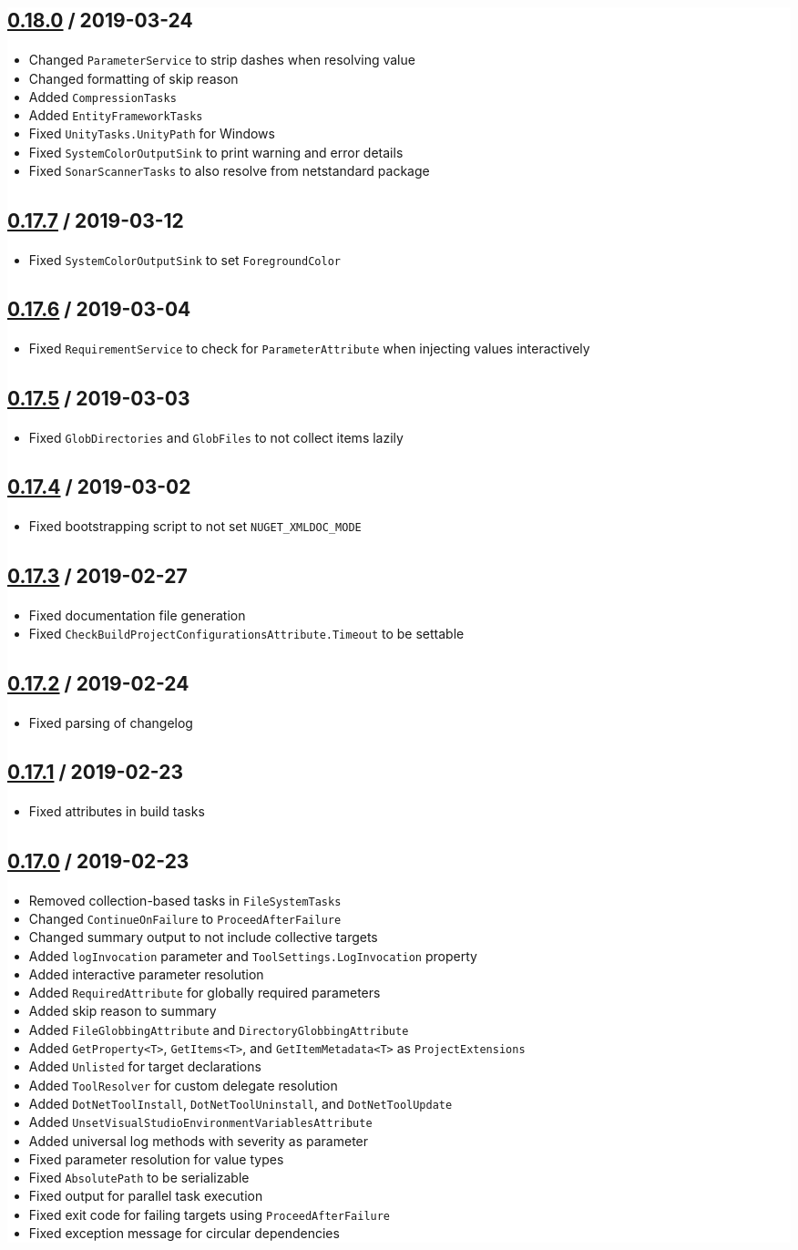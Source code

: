 ## [0.18.0] / 2019-03-24
- Changed `ParameterService` to strip dashes when resolving value
- Changed formatting of skip reason
- Added `CompressionTasks`
- Added `EntityFrameworkTasks`
- Fixed `UnityTasks.UnityPath` for Windows
- Fixed `SystemColorOutputSink` to print warning and error details
- Fixed `SonarScannerTasks` to also resolve from netstandard package

## [0.17.7] / 2019-03-12
- Fixed `SystemColorOutputSink` to set `ForegroundColor`

## [0.17.6] / 2019-03-04
- Fixed `RequirementService` to check for `ParameterAttribute` when injecting values interactively

## [0.17.5] / 2019-03-03
- Fixed `GlobDirectories` and `GlobFiles` to not collect items lazily

## [0.17.4] / 2019-03-02
- Fixed bootstrapping script to not set `NUGET_XMLDOC_MODE`

## [0.17.3] / 2019-02-27
- Fixed documentation file generation
- Fixed `CheckBuildProjectConfigurationsAttribute.Timeout` to be settable

## [0.17.2] / 2019-02-24
- Fixed parsing of changelog

## [0.17.1] / 2019-02-23
- Fixed attributes in build tasks

## [0.17.0] / 2019-02-23
- Removed collection-based tasks in `FileSystemTasks`
- Changed `ContinueOnFailure` to `ProceedAfterFailure`
- Changed summary output to not include collective targets
- Added `logInvocation` parameter and `ToolSettings.LogInvocation` property
- Added interactive parameter resolution
- Added `RequiredAttribute` for globally required parameters
- Added skip reason to summary
- Added `FileGlobbingAttribute` and `DirectoryGlobbingAttribute`
- Added `GetProperty<T>`, `GetItems<T>`, and `GetItemMetadata<T>` as `ProjectExtensions`
- Added `Unlisted` for target declarations
- Added `ToolResolver` for custom delegate resolution
- Added `DotNetToolInstall`, `DotNetToolUninstall`, and `DotNetToolUpdate`
- Added `UnsetVisualStudioEnvironmentVariablesAttribute`
- Added universal log methods with severity as parameter
- Fixed parameter resolution for value types
- Fixed `AbsolutePath` to be serializable
- Fixed output for parallel task execution
- Fixed exit code for failing targets using `ProceedAfterFailure`
- Fixed exception message for circular dependencies


[vNext]: https://github.com/nuke-build/nuke/compare/7.0.0...HEAD
[7.0.0]: https://github.com/nuke-build/nuke/compare/6.3.0...7.0.0
[6.3.0]: https://github.com/nuke-build/nuke/compare/6.2.1...6.3.0
[6.2.1]: https://github.com/nuke-build/nuke/compare/6.2.0...6.2.1
[6.2.0]: https://github.com/nuke-build/nuke/compare/6.1.2...6.2.0
[6.1.2]: https://github.com/nuke-build/nuke/compare/6.1.1...6.1.2
[6.1.1]: https://github.com/nuke-build/nuke/compare/6.1.0...6.1.1
[6.1.0]: https://github.com/nuke-build/nuke/compare/6.0.3...6.1.0
[6.0.3]: https://github.com/nuke-build/nuke/compare/6.0.2...6.0.3
[6.0.2]: https://github.com/nuke-build/nuke/compare/6.0.1...6.0.2
[6.0.1]: https://github.com/nuke-build/nuke/compare/6.0.0...6.0.1
[6.0.0]: https://github.com/nuke-build/nuke/compare/5.3.0...6.0.0
[5.3.0]: https://github.com/nuke-build/nuke/compare/5.2.1...5.3.0
[5.2.1]: https://github.com/nuke-build/nuke/compare/5.2.0...5.2.1
[5.2.0]: https://github.com/nuke-build/nuke/compare/5.1.4...5.2.0
[5.1.4]: https://github.com/nuke-build/nuke/compare/5.1.3...5.1.4
[5.1.3]: https://github.com/nuke-build/nuke/compare/5.1.2...5.1.3
[5.1.2]: https://github.com/nuke-build/nuke/compare/5.1.1...5.1.2
[5.1.1]: https://github.com/nuke-build/nuke/compare/5.1.0...5.1.1
[5.1.0]: https://github.com/nuke-build/nuke/compare/5.0.2...5.1.0
[5.0.2]: https://github.com/nuke-build/nuke/compare/5.0.1...5.0.2
[5.0.1]: https://github.com/nuke-build/nuke/compare/5.0.0...5.0.1
[5.0.0]: https://github.com/nuke-build/nuke/compare/0.25.0...5.0.0
[0.25.0]: https://github.com/nuke-build/nuke/compare/0.24.11...0.25.0
[0.24.11]: https://github.com/nuke-build/nuke/compare/0.24.10...0.24.11
[0.24.10]: https://github.com/nuke-build/nuke/compare/0.24.9...0.24.10
[0.24.9]: https://github.com/nuke-build/nuke/compare/0.24.8...0.24.9
[0.24.8]: https://github.com/nuke-build/nuke/compare/0.24.7...0.24.8
[0.24.7]: https://github.com/nuke-build/nuke/compare/0.24.6...0.24.7
[0.24.6]: https://github.com/nuke-build/nuke/compare/0.24.5...0.24.6
[0.24.5]: https://github.com/nuke-build/nuke/compare/0.24.4...0.24.5
[0.24.4]: https://github.com/nuke-build/nuke/compare/0.24.2...0.24.4
[0.24.2]: https://github.com/nuke-build/nuke/compare/0.24.1...0.24.2
[0.24.1]: https://github.com/nuke-build/nuke/compare/0.24.0...0.24.1
[0.24.0]: https://github.com/nuke-build/nuke/compare/0.23.7...0.24.0
[0.23.7]: https://github.com/nuke-build/nuke/compare/0.23.6...0.23.7
[0.23.6]: https://github.com/nuke-build/nuke/compare/0.23.5...0.23.6
[0.23.5]: https://github.com/nuke-build/nuke/compare/0.23.4...0.23.5
[0.23.4]: https://github.com/nuke-build/nuke/compare/0.23.3...0.23.4
[0.23.3]: https://github.com/nuke-build/nuke/compare/0.23.2...0.23.3
[0.23.2]: https://github.com/nuke-build/nuke/compare/0.23.1...0.23.2
[0.23.1]: https://github.com/nuke-build/nuke/compare/0.23.0...0.23.1
[0.23.0]: https://github.com/nuke-build/nuke/compare/0.22.2...0.23.0
[0.22.2]: https://github.com/nuke-build/nuke/compare/0.22.1...0.22.2
[0.22.1]: https://github.com/nuke-build/nuke/compare/0.22.0...0.22.1
[0.22.0]: https://github.com/nuke-build/nuke/compare/0.21.2...0.22.0
[0.21.2]: https://github.com/nuke-build/nuke/compare/0.21.1...0.21.2
[0.21.1]: https://github.com/nuke-build/nuke/compare/0.21.0...0.21.1
[0.21.0]: https://github.com/nuke-build/nuke/compare/0.20.1...0.21.0
[0.20.1]: https://github.com/nuke-build/nuke/compare/0.20.0...0.20.1
[0.20.0]: https://github.com/nuke-build/nuke/compare/0.19.2...0.20.0
[0.19.2]: https://github.com/nuke-build/nuke/compare/0.19.1...0.19.2
[0.19.1]: https://github.com/nuke-build/nuke/compare/0.19.0...0.19.1
[0.19.0]: https://github.com/nuke-build/nuke/compare/0.18.0...0.19.0
[0.18.0]: https://github.com/nuke-build/nuke/compare/0.17.7...0.18.0
[0.17.7]: https://github.com/nuke-build/nuke/compare/0.17.6...0.17.7
[0.17.6]: https://github.com/nuke-build/nuke/compare/0.17.5...0.17.6
[0.17.5]: https://github.com/nuke-build/nuke/compare/0.17.4...0.17.5
[0.17.4]: https://github.com/nuke-build/nuke/compare/0.17.3...0.17.4
[0.17.3]: https://github.com/nuke-build/nuke/compare/0.17.2...0.17.3
[0.17.2]: https://github.com/nuke-build/nuke/compare/0.17.1...0.17.2
[0.17.1]: https://github.com/nuke-build/nuke/compare/0.17.0...0.17.1
[0.17.0]: https://github.com/nuke-build/nuke/compare/0.16.0...0.17.0
[0.16.0]: https://github.com/nuke-build/nuke/compare/0.15.0...0.16.0
[0.15.0]: https://github.com/nuke-build/nuke/compare/0.14.1...0.15.0
[0.14.1]: https://github.com/nuke-build/nuke/compare/0.14.0...0.14.1
[0.14.0]: https://github.com/nuke-build/nuke/compare/0.13.0...0.14.0
[0.13.0]: https://github.com/nuke-build/nuke/compare/0.12.4...0.13.0
[0.12.4]: https://github.com/nuke-build/nuke/compare/0.12.3...0.12.4
[0.12.3]: https://github.com/nuke-build/nuke/compare/0.12.2...0.12.3
[0.12.2]: https://github.com/nuke-build/nuke/compare/0.12.1...0.12.2
[0.12.1]: https://github.com/nuke-build/nuke/compare/0.12.0...0.12.1
[0.12.0]: https://github.com/nuke-build/nuke/compare/0.11.1...0.12.0
[0.11.1]: https://github.com/nuke-build/nuke/compare/0.11.0...0.11.1
[0.11.0]: https://github.com/nuke-build/nuke/compare/0.10.5...0.11.0
[0.10.5]: https://github.com/nuke-build/nuke/compare/0.10.4...0.10.5
[0.10.4]: https://github.com/nuke-build/nuke/compare/0.10.3...0.10.4
[0.10.3]: https://github.com/nuke-build/nuke/compare/0.10.2...0.10.3
[0.10.2]: https://github.com/nuke-build/nuke/compare/0.10.1...0.10.2
[0.10.1]: https://github.com/nuke-build/nuke/compare/0.10.0...0.10.1
[0.10.0]: https://github.com/nuke-build/nuke/compare/0.9.1...0.10.0
[0.9.1]: https://github.com/nuke-build/nuke/compare/0.9.0...0.9.1
[0.9.0]: https://github.com/nuke-build/nuke/compare/0.8.0...0.9.0
[0.8.0]: https://github.com/nuke-build/nuke/compare/0.7.0...0.8.0
[0.7.0]: https://github.com/nuke-build/nuke/compare/0.6.2...0.7.0
[0.6.2]: https://github.com/nuke-build/nuke/compare/0.6.1...0.6.2
[0.6.1]: https://github.com/nuke-build/nuke/compare/0.6.0...0.6.1
[0.6.0]: https://github.com/nuke-build/nuke/compare/0.5.3...0.6.0
[0.5.3]: https://github.com/nuke-build/nuke/compare/0.5.2...0.5.3
[0.5.2]: https://github.com/nuke-build/nuke/compare/0.5.0...0.5.2
[0.5.0]: https://github.com/nuke-build/nuke/compare/0.4.0...0.5.0
[0.4.0]: https://github.com/nuke-build/nuke/compare/0.3.1...0.4.0
[0.3.1]: https://github.com/nuke-build/nuke/compare/0.2.10...0.3.1
[0.2.10]: https://github.com/nuke-build/nuke/compare/0.2.0...0.2.10
[0.2.0]: https://github.com/nuke-build/nuke/tree/0.2.0
[vNext]: https://github.com/nuke-build/nuke/compare/7.0.1...HEAD
[7.0.1]: https://github.com/nuke-build/nuke/compare/7.0.0...7.0.1
[7.0.0]: https://github.com/nuke-build/nuke/compare/6.3.0...7.0.0
[6.3.0]: https://github.com/nuke-build/nuke/compare/6.2.1...6.3.0
[6.2.1]: https://github.com/nuke-build/nuke/compare/6.2.0...6.2.1
[6.2.0]: https://github.com/nuke-build/nuke/compare/6.1.2...6.2.0
[6.1.2]: https://github.com/nuke-build/nuke/compare/6.1.1...6.1.2
[6.1.1]: https://github.com/nuke-build/nuke/compare/6.1.0...6.1.1
[6.1.0]: https://github.com/nuke-build/nuke/compare/6.0.3...6.1.0
[6.0.3]: https://github.com/nuke-build/nuke/compare/6.0.2...6.0.3
[6.0.2]: https://github.com/nuke-build/nuke/compare/6.0.1...6.0.2
[6.0.1]: https://github.com/nuke-build/nuke/compare/6.0.0...6.0.1
[6.0.0]: https://github.com/nuke-build/nuke/compare/5.3.0...6.0.0
[5.3.0]: https://github.com/nuke-build/nuke/compare/5.2.1...5.3.0
[5.2.1]: https://github.com/nuke-build/nuke/compare/5.2.0...5.2.1
[5.2.0]: https://github.com/nuke-build/nuke/compare/5.1.4...5.2.0
[5.1.4]: https://github.com/nuke-build/nuke/compare/5.1.3...5.1.4
[5.1.3]: https://github.com/nuke-build/nuke/compare/5.1.2...5.1.3
[5.1.2]: https://github.com/nuke-build/nuke/compare/5.1.1...5.1.2
[5.1.1]: https://github.com/nuke-build/nuke/compare/5.1.0...5.1.1
[5.1.0]: https://github.com/nuke-build/nuke/compare/5.0.2...5.1.0
[5.0.2]: https://github.com/nuke-build/nuke/compare/5.0.1...5.0.2
[5.0.1]: https://github.com/nuke-build/nuke/compare/5.0.0...5.0.1
[5.0.0]: https://github.com/nuke-build/nuke/compare/0.25.0...5.0.0
[0.25.0]: https://github.com/nuke-build/nuke/compare/0.24.11...0.25.0
[0.24.11]: https://github.com/nuke-build/nuke/compare/0.24.10...0.24.11
[0.24.10]: https://github.com/nuke-build/nuke/compare/0.24.9...0.24.10
[0.24.9]: https://github.com/nuke-build/nuke/compare/0.24.8...0.24.9
[0.24.8]: https://github.com/nuke-build/nuke/compare/0.24.7...0.24.8
[0.24.7]: https://github.com/nuke-build/nuke/compare/0.24.6...0.24.7
[0.24.6]: https://github.com/nuke-build/nuke/compare/0.24.5...0.24.6
[0.24.5]: https://github.com/nuke-build/nuke/compare/0.24.4...0.24.5
[0.24.4]: https://github.com/nuke-build/nuke/compare/0.24.2...0.24.4
[0.24.2]: https://github.com/nuke-build/nuke/compare/0.24.1...0.24.2
[0.24.1]: https://github.com/nuke-build/nuke/compare/0.24.0...0.24.1
[0.24.0]: https://github.com/nuke-build/nuke/compare/0.23.7...0.24.0
[0.23.7]: https://github.com/nuke-build/nuke/compare/0.23.6...0.23.7
[0.23.6]: https://github.com/nuke-build/nuke/compare/0.23.5...0.23.6
[0.23.5]: https://github.com/nuke-build/nuke/compare/0.23.4...0.23.5
[0.23.4]: https://github.com/nuke-build/nuke/compare/0.23.3...0.23.4
[0.23.3]: https://github.com/nuke-build/nuke/compare/0.23.2...0.23.3
[0.23.2]: https://github.com/nuke-build/nuke/compare/0.23.1...0.23.2
[0.23.1]: https://github.com/nuke-build/nuke/compare/0.23.0...0.23.1
[0.23.0]: https://github.com/nuke-build/nuke/compare/0.22.2...0.23.0
[0.22.2]: https://github.com/nuke-build/nuke/compare/0.22.1...0.22.2
[0.22.1]: https://github.com/nuke-build/nuke/compare/0.22.0...0.22.1
[0.22.0]: https://github.com/nuke-build/nuke/compare/0.21.2...0.22.0
[0.21.2]: https://github.com/nuke-build/nuke/compare/0.21.1...0.21.2
[0.21.1]: https://github.com/nuke-build/nuke/compare/0.21.0...0.21.1
[0.21.0]: https://github.com/nuke-build/nuke/compare/0.20.1...0.21.0
[0.20.1]: https://github.com/nuke-build/nuke/compare/0.20.0...0.20.1
[0.20.0]: https://github.com/nuke-build/nuke/compare/0.19.2...0.20.0
[0.19.2]: https://github.com/nuke-build/nuke/compare/0.19.1...0.19.2
[0.19.1]: https://github.com/nuke-build/nuke/compare/0.19.0...0.19.1
[0.19.0]: https://github.com/nuke-build/nuke/compare/0.18.0...0.19.0
[0.18.0]: https://github.com/nuke-build/nuke/compare/0.17.7...0.18.0
[0.17.7]: https://github.com/nuke-build/nuke/compare/0.17.6...0.17.7
[0.17.6]: https://github.com/nuke-build/nuke/compare/0.17.5...0.17.6
[0.17.5]: https://github.com/nuke-build/nuke/compare/0.17.4...0.17.5
[0.17.4]: https://github.com/nuke-build/nuke/compare/0.17.3...0.17.4
[0.17.3]: https://github.com/nuke-build/nuke/compare/0.17.2...0.17.3
[0.17.2]: https://github.com/nuke-build/nuke/compare/0.17.1...0.17.2
[0.17.1]: https://github.com/nuke-build/nuke/compare/0.17.0...0.17.1
[0.17.0]: https://github.com/nuke-build/nuke/compare/0.16.0...0.17.0
[0.16.0]: https://github.com/nuke-build/nuke/compare/0.15.0...0.16.0
[0.15.0]: https://github.com/nuke-build/nuke/compare/0.14.1...0.15.0
[0.14.1]: https://github.com/nuke-build/nuke/compare/0.14.0...0.14.1
[0.14.0]: https://github.com/nuke-build/nuke/compare/0.13.0...0.14.0
[0.13.0]: https://github.com/nuke-build/nuke/compare/0.12.4...0.13.0
[0.12.4]: https://github.com/nuke-build/nuke/compare/0.12.3...0.12.4
[0.12.3]: https://github.com/nuke-build/nuke/compare/0.12.2...0.12.3
[0.12.2]: https://github.com/nuke-build/nuke/compare/0.12.1...0.12.2
[0.12.1]: https://github.com/nuke-build/nuke/compare/0.12.0...0.12.1
[0.12.0]: https://github.com/nuke-build/nuke/compare/0.11.1...0.12.0
[0.11.1]: https://github.com/nuke-build/nuke/compare/0.11.0...0.11.1
[0.11.0]: https://github.com/nuke-build/nuke/compare/0.10.5...0.11.0
[0.10.5]: https://github.com/nuke-build/nuke/compare/0.10.4...0.10.5
[0.10.4]: https://github.com/nuke-build/nuke/compare/0.10.3...0.10.4
[0.10.3]: https://github.com/nuke-build/nuke/compare/0.10.2...0.10.3
[0.10.2]: https://github.com/nuke-build/nuke/compare/0.10.1...0.10.2
[0.10.1]: https://github.com/nuke-build/nuke/compare/0.10.0...0.10.1
[0.10.0]: https://github.com/nuke-build/nuke/compare/0.9.1...0.10.0
[0.9.1]: https://github.com/nuke-build/nuke/compare/0.9.0...0.9.1
[0.9.0]: https://github.com/nuke-build/nuke/compare/0.8.0...0.9.0
[0.8.0]: https://github.com/nuke-build/nuke/compare/0.7.0...0.8.0
[0.7.0]: https://github.com/nuke-build/nuke/compare/0.6.2...0.7.0
[0.6.2]: https://github.com/nuke-build/nuke/compare/0.6.1...0.6.2
[0.6.1]: https://github.com/nuke-build/nuke/compare/0.6.0...0.6.1
[0.6.0]: https://github.com/nuke-build/nuke/compare/0.5.3...0.6.0
[0.5.3]: https://github.com/nuke-build/nuke/compare/0.5.2...0.5.3
[0.5.2]: https://github.com/nuke-build/nuke/compare/0.5.0...0.5.2
[0.5.0]: https://github.com/nuke-build/nuke/compare/0.4.0...0.5.0
[0.4.0]: https://github.com/nuke-build/nuke/compare/0.3.1...0.4.0
[0.3.1]: https://github.com/nuke-build/nuke/compare/0.2.10...0.3.1
[0.2.10]: https://github.com/nuke-build/nuke/compare/0.2.0...0.2.10
[0.2.0]: https://github.com/nuke-build/nuke/tree/0.2.0